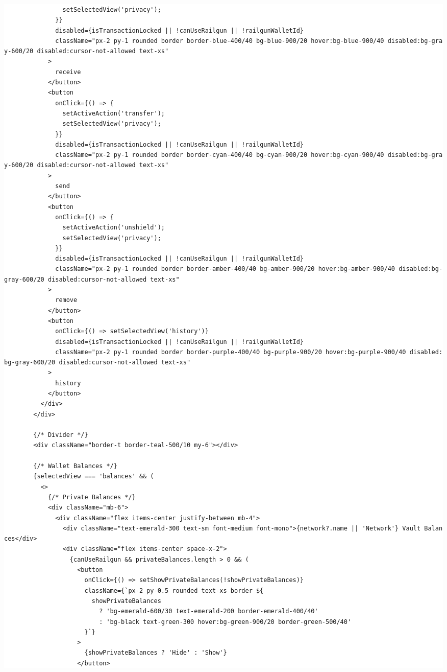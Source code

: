                     setSelectedView('privacy');
                  }}
                  disabled={isTransactionLocked || !canUseRailgun || !railgunWalletId}
                  className="px-2 py-1 rounded border border-blue-400/40 bg-blue-900/20 hover:bg-blue-900/40 disabled:bg-gray-600/20 disabled:cursor-not-allowed text-xs"
                >
                  receive
                </button>
                <button
                  onClick={() => {
                    setActiveAction('transfer');
                    setSelectedView('privacy');
                  }}
                  disabled={isTransactionLocked || !canUseRailgun || !railgunWalletId}
                  className="px-2 py-1 rounded border border-cyan-400/40 bg-cyan-900/20 hover:bg-cyan-900/40 disabled:bg-gray-600/20 disabled:cursor-not-allowed text-xs"
                >
                  send
                </button>
                <button
                  onClick={() => {
                    setActiveAction('unshield');
                    setSelectedView('privacy');
                  }}
                  disabled={isTransactionLocked || !canUseRailgun || !railgunWalletId}
                  className="px-2 py-1 rounded border border-amber-400/40 bg-amber-900/20 hover:bg-amber-900/40 disabled:bg-gray-600/20 disabled:cursor-not-allowed text-xs"
                >
                  remove
                </button>
                <button
                  onClick={() => setSelectedView('history')}
                  disabled={isTransactionLocked || !canUseRailgun || !railgunWalletId}
                  className="px-2 py-1 rounded border border-purple-400/40 bg-purple-900/20 hover:bg-purple-900/40 disabled:bg-gray-600/20 disabled:cursor-not-allowed text-xs"
                >
                  history
                </button>
              </div>
            </div>

            {/* Divider */}
            <div className="border-t border-teal-500/10 my-6"></div>

            {/* Wallet Balances */}
            {selectedView === 'balances' && (
              <>
                {/* Private Balances */}
                <div className="mb-6">
                  <div className="flex items-center justify-between mb-4">
                    <div className="text-emerald-300 text-sm font-medium font-mono">{network?.name || 'Network'} Vault Balances</div>
                    <div className="flex items-center space-x-2">
                      {canUseRailgun && privateBalances.length > 0 && (
                        <button
                          onClick={() => setShowPrivateBalances(!showPrivateBalances)}
                          className={`px-2 py-0.5 rounded text-xs border ${
                            showPrivateBalances 
                              ? 'bg-emerald-600/30 text-emerald-200 border-emerald-400/40' 
                              : 'bg-black text-green-300 hover:bg-green-900/20 border-green-500/40'
                          }`}
                        >
                          {showPrivateBalances ? 'Hide' : 'Show'}
                        </button>